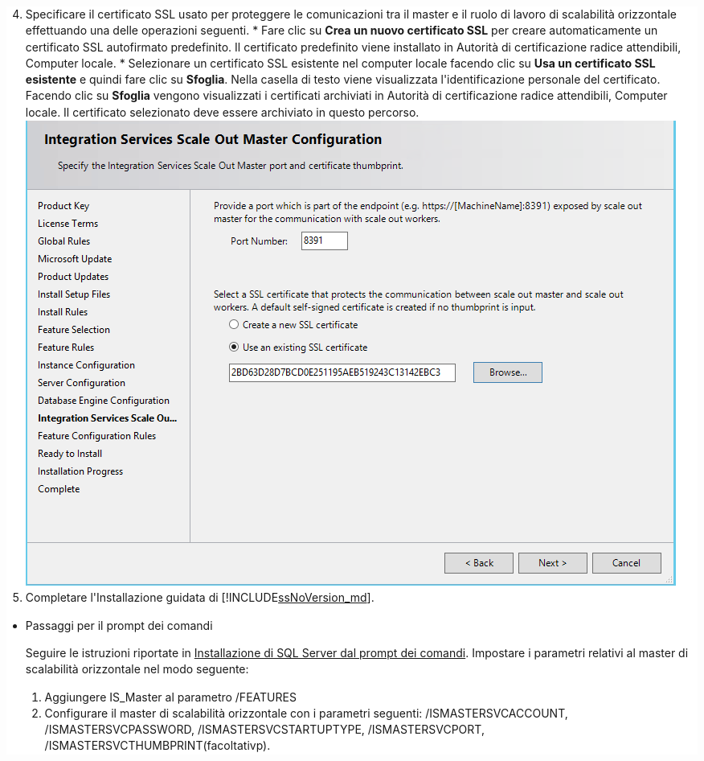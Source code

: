   4.  Specificare il certificato SSL usato per proteggere le comunicazioni tra il master e il ruolo di lavoro di scalabilità orizzontale effettuando una delle operazioni seguenti.
    * Fare clic su **Crea un nuovo certificato SSL** per creare automaticamente un certificato SSL autofirmato predefinito. Il certificato predefinito viene installato in Autorità di certificazione radice attendibili, Computer locale.
    * Selezionare un certificato SSL esistente nel computer locale facendo clic su **Usa un certificato SSL esistente** e quindi fare clic su **Sfoglia**. Nella casella di testo viene visualizzata l'identificazione personale del certificato. Facendo clic su **Sfoglia** vengono visualizzati i certificati archiviati in Autorità di certificazione radice attendibili, Computer locale. Il certificato selezionato deve essere archiviato in questo percorso.       
![Master Config 2](../integration-services/media/master-config-2.PNG "Master Config 2")
  5.  Completare l'Installazione guidata di [!INCLUDE[ssNoVersion_md](../includes/ssnoversion-md.md)].
- Passaggi per il prompt dei comandi

    Seguire le istruzioni riportate in [Installazione di SQL Server dal prompt dei comandi](../database-engine/install-windows/install-sql-server-2016-from-the-command-prompt.md). Impostare i parametri relativi al master di scalabilità orizzontale nel modo seguente:
  1.  Aggiungere IS_Master al parametro /FEATURES
  2.  Configurare il master di scalabilità orizzontale con i parametri seguenti: /ISMASTERSVCACCOUNT, /ISMASTERSVCPASSWORD, /ISMASTERSVCSTARTUPTYPE, /ISMASTERSVCPORT, /ISMASTERSVCTHUMBPRINT(facoltativp).
  